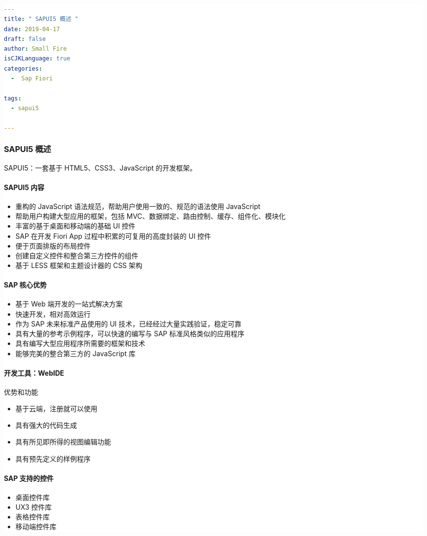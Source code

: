 ```yaml
---
title: " SAPUI5 概述 "
date: 2019-04-17
draft: false
author: Small Fire
isCJKLanguage: true
categories: 
  -  Sap Fiori

tags: 
  - sapui5

---
```


### SAPUI5 概述

SAPUI5：一套基于 HTML5、CSS3、JavaScript 的开发框架。

#### SAPUI5 内容

- 重构的 JavaScript 语法规范，帮助用户使用一致的、规范的语法使用 JavaScript
- 帮助用户构建大型应用的框架，包括 MVC、数据绑定、路由控制、缓存、组件化、模块化
- 丰富的基于桌面和移动端的基础 UI 控件
- SAP 在开发 Fiori App 过程中积累的可复用的高度封装的 UI 控件
- 便于页面排版的布局控件
- 创建自定义控件和整合第三方控件的组件
- 基于 LESS 框架和主题设计器的 CSS 架构

#### SAP 核心优势

- 基于 Web 端开发的一站式解决方案
- 快速开发，相对高效运行
- 作为 SAP 未来标准产品使用的 UI 技术，已经经过大量实践验证，稳定可靠
- 具有大量的参考示例程序，可以快速的编写与 SAP 标准风格类似的应用程序
- 具有编写大型应用程序所需要的框架和技术
- 能够完美的整合第三方的 JavaScript 库

#### 开发工具：WebIDE

优势和功能

- 基于云端，注册就可以使用

- 具有强大的代码生成

- 具有所见即所得的视图编辑功能

- 具有预先定义的样例程序

#### SAP 支持的控件

- 桌面控件库
- UX3 控件库
- 表格控件库
- 移动端控件库
